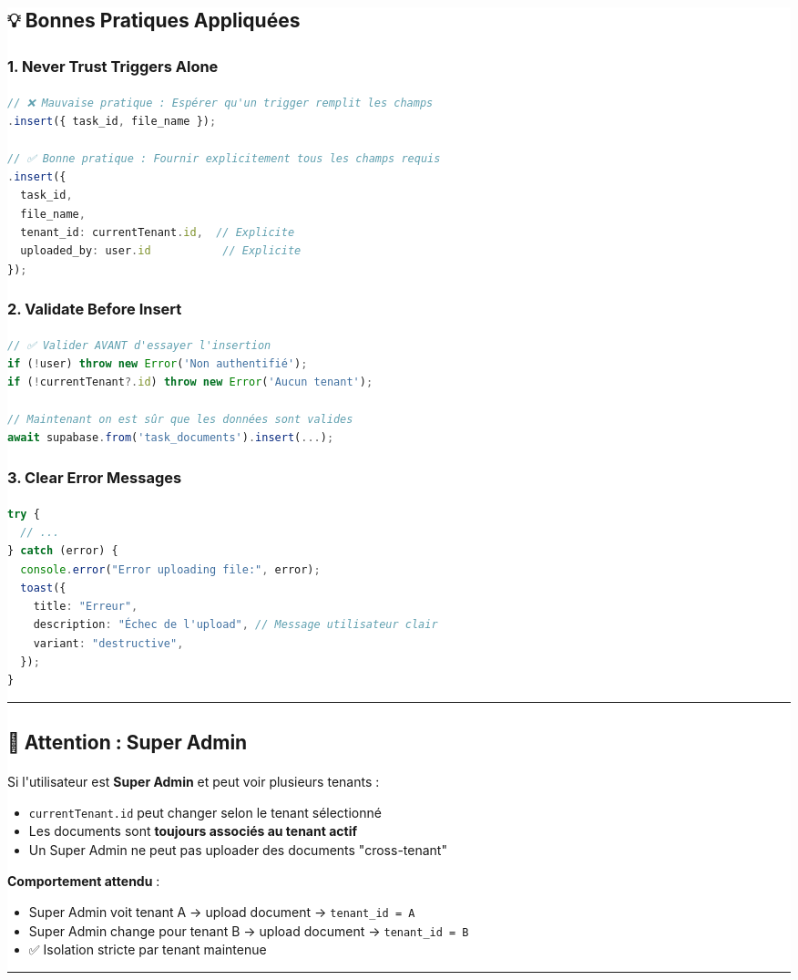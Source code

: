 
## 💡 Bonnes Pratiques Appliquées

### **1. Never Trust Triggers Alone**
```typescript
// ❌ Mauvaise pratique : Espérer qu'un trigger remplit les champs
.insert({ task_id, file_name });

// ✅ Bonne pratique : Fournir explicitement tous les champs requis
.insert({ 
  task_id, 
  file_name, 
  tenant_id: currentTenant.id,  // Explicite
  uploaded_by: user.id           // Explicite
});
```

### **2. Validate Before Insert**
```typescript
// ✅ Valider AVANT d'essayer l'insertion
if (!user) throw new Error('Non authentifié');
if (!currentTenant?.id) throw new Error('Aucun tenant');

// Maintenant on est sûr que les données sont valides
await supabase.from('task_documents').insert(...);
```

### **3. Clear Error Messages**
```typescript
try {
  // ...
} catch (error) {
  console.error("Error uploading file:", error);
  toast({
    title: "Erreur",
    description: "Échec de l'upload", // Message utilisateur clair
    variant: "destructive",
  });
}
```

---

## 🚨 Attention : Super Admin

Si l'utilisateur est **Super Admin** et peut voir plusieurs tenants :
- `currentTenant.id` peut changer selon le tenant sélectionné
- Les documents sont **toujours associés au tenant actif**
- Un Super Admin ne peut pas uploader des documents "cross-tenant"

**Comportement attendu** :
- Super Admin voit tenant A → upload document → `tenant_id = A`
- Super Admin change pour tenant B → upload document → `tenant_id = B`
- ✅ Isolation stricte par tenant maintenue

---